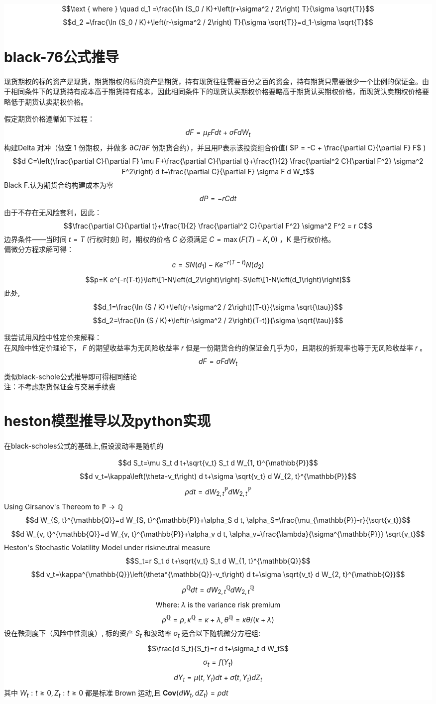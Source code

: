 $$\text { where } \quad d_1 =\frac{\ln (S_0 / K)+\left(r+\sigma^2 / 2\right) T}{\sigma \sqrt{T}}$$
$$d_2 =\frac{\ln (S_0 / K)+\left(r-\sigma^2 / 2\right) T}{\sigma \sqrt{T}}=d_1-\sigma \sqrt{T}$$

# black-76公式推导
现货期权的标的资产是现货，期货期权的标的资产是期货，持有现货往往需要百分之百的资金，持有期货只需要很少一个比例的保证金。由于相同条件下的现货持有成本高于期货持有成本，因此相同条件下的现货认买期权价格要略高于期货认买期权价格，而现货认卖期权价格要略低于期货认卖期权价格。     

假定期货价格遵循如下过程：
$$d F=\mu_F F d t+\sigma F d W_t$$
构建Delta 对冲（做空 1 份期权，并做多 $\partial C / \partial F$ 份期货合约），并且用P表示该投资组合价值( $P = -C + \frac{\partial C}{\partial F} F$ )
$$d C=\left(\frac{\partial C}{\partial F} \mu F+\frac{\partial C}{\partial t}+\frac{1}{2} \frac{\partial^2 C}{\partial F^2} \sigma^2 F^2\right) d t+\frac{\partial C}{\partial F} \sigma F d W_t$$
Black F.认为期货合约构建成本为零
$$d P = -r C d t$$
由于不存在无风险套利，因此：
$$\frac{\partial C}{\partial t}+\frac{1}{2} \frac{\partial^2 C}{\partial F^2} \sigma^2 F^2 = r C$$
边界条件——当时间 $t=T$ (行权时刻) 时，期权的价格 $C$ 必须满足 $C=\max (F(T)-K, 0)$ ，K 是行权价格。      
偏微分方程求解可得：
$$c=S N\left(d_1\right)-K e^{-r(T-t)} N\left(d_2\right)$$
$$p=K e^{-r(T-t)}\left\[1-N\left(d_2\right)\right]-S\left\[1-N\left(d_1\right)\right]$$
此处,
$$d_1=\frac{\ln (S / K)+\left(r+\sigma^2 / 2\right)(T-t)}{\sigma \sqrt{\tau}}$$
$$d_2=\frac{\ln (S / K)+\left(r-\sigma^2 / 2\right)(T-t)}{\sigma \sqrt{\tau}}$$

我尝试用风险中性定价来解释：      
在风险中性定价理论下， $F$ 的期望收益率为无风险收益率 $r$ 但是一份期货合约的保证金几乎为0，且期权的折现率也等于无风险收益率 $r$ 。
$$d F=\sigma F d W_t$$
类似black-schole公式推导即可得相同结论        
注：不考虑期货保证金与交易手续费 

# heston模型推导以及python实现
在black-scholes公式的基础上,假设波动率是随机的

$$d S_t=\mu S_t d t+\sqrt{v_t} S_t d W_{1, t}^{\mathbb{P}}$$
$$d v_t=\kappa\left(\theta-v_t\right) d t+\sigma \sqrt{v_t} d W_{2, t}^{\mathbb{P}}$$
$$\rho d t=d W_{2, t}^{\mathbb{P}} d W_{2, t}^{\mathbb{P}}$$
Using Girsanov's Thereom to $\mathbb{P} \rightarrow \mathbb{Q}$
$$d W_{S, t}^{\mathbb{Q}}=d W_{S, t}^{\mathbb{P}}+\alpha_S d t, \alpha_S=\frac{\mu_{\mathbb{P}}-r}{\sqrt{v_t}}$$
$$d W_{v, t}^{\mathbb{Q}}=d W_{v, t}^{\mathbb{P}}+\alpha_v d t, \alpha_v=\frac{\lambda}{\sigma^{\mathbb{P}}} \sqrt{v_t}$$
Heston's Stochastic Volatility Model under riskneutral measure
$$S_t=r S_t d t+\sqrt{v_t} S_t d W_{1, t}^{\mathbb{Q}}$$
$$d v_t=\kappa^{\mathbb{Q}}\left(\theta^{\mathbb{Q}}-v_t\right) d t+\sigma \sqrt{v_t} d W_{2, t}^{\mathbb{Q}}$$
$$\rho^{\mathbb{Q}} d t=d W_{2, t}^{\mathbb{Q}} d W_{2, t}^{\mathbb{Q}}$$
$$\text { Where: } \lambda \text { is the variance risk premium }$$
$$\rho^{\mathbb{Q}}=\rho, \kappa^{\mathbb{Q}}=\kappa+\lambda, \theta^{\mathbb{Q}}=\kappa \theta /(\kappa+\lambda)$$
设在鞅测度下（风险中性测度）, 标的资产 $S_t$ 和波动率 $\sigma_t$ 适合以下随机微分方程组:
$$\frac{d S_t}{S_t}=r d t+\sigma_t d W_t$$
$$\sigma_t=f\left(Y_t\right)$$
$$d Y_t=\mu\left(t, Y_t\right) d t+\hat{\sigma}\left(t, Y_t\right) d Z_t$$
其中 ${W_t: t \geq 0},{Z_t: t \geq 0}$ 都是标准 Brown 运动,且 $\mathbf{Cov}\left(d W_t, d Z_t\right)=\rho d t$     
